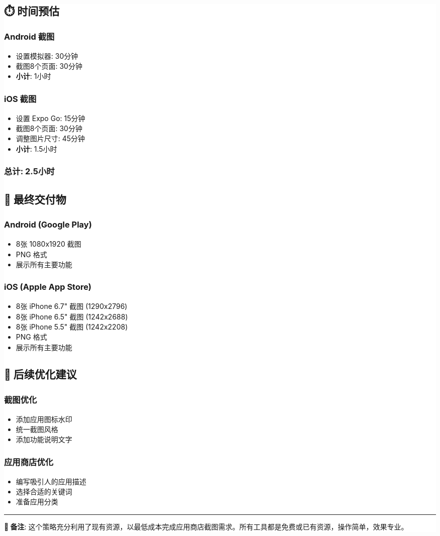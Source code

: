 ## ⏱️ 时间预估

### Android 截图
- 设置模拟器: 30分钟
- 截图8个页面: 30分钟
- **小计**: 1小时

### iOS 截图
- 设置 Expo Go: 15分钟
- 截图8个页面: 30分钟
- 调整图片尺寸: 45分钟
- **小计**: 1.5小时

### **总计**: 2.5小时

## 🎯 最终交付物

### Android (Google Play)
- 8张 1080x1920 截图
- PNG 格式
- 展示所有主要功能

### iOS (Apple App Store)
- 8张 iPhone 6.7" 截图 (1290x2796)
- 8张 iPhone 6.5" 截图 (1242x2688)
- 8张 iPhone 5.5" 截图 (1242x2208)
- PNG 格式
- 展示所有主要功能

## 🚀 后续优化建议

### 截图优化
- 添加应用图标水印
- 统一截图风格
- 添加功能说明文字

### 应用商店优化
- 编写吸引人的应用描述
- 选择合适的关键词
- 准备应用分类

---

**📝 备注**: 这个策略充分利用了现有资源，以最低成本完成应用商店截图需求。所有工具都是免费或已有资源，操作简单，效果专业。
